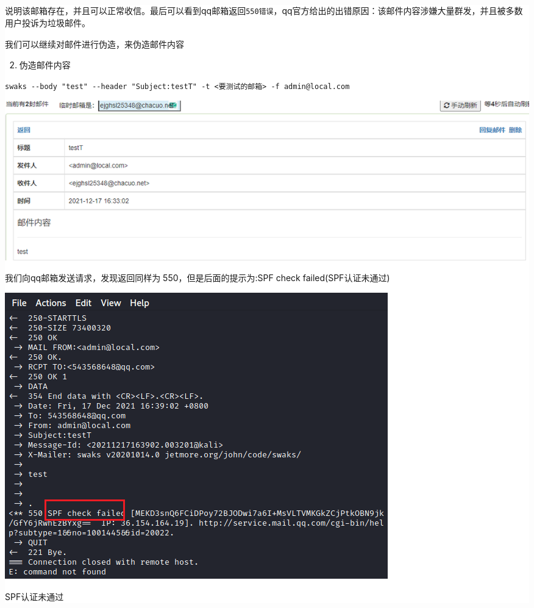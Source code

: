 说明该邮箱存在，并且可以正常收信。最后可以看到qq邮箱返回`550错误`，qq官方给出的出错原因：该邮件内容涉嫌大量群发，并且被多数用户投诉为垃圾邮件。

我们可以继续对邮件进行伪造，来伪造邮件内容

2. 伪造邮件内容

```
swaks --body "test" --header "Subject:testT" -t <要测试的邮箱> -f admin@local.com
```

![](img/6.png)

我们向qq邮箱发送请求，发现返回同样为 550，但是后面的提示为:SPF check failed(SPF认证未通过)

![](img/7.png)

SPF认证未通过
